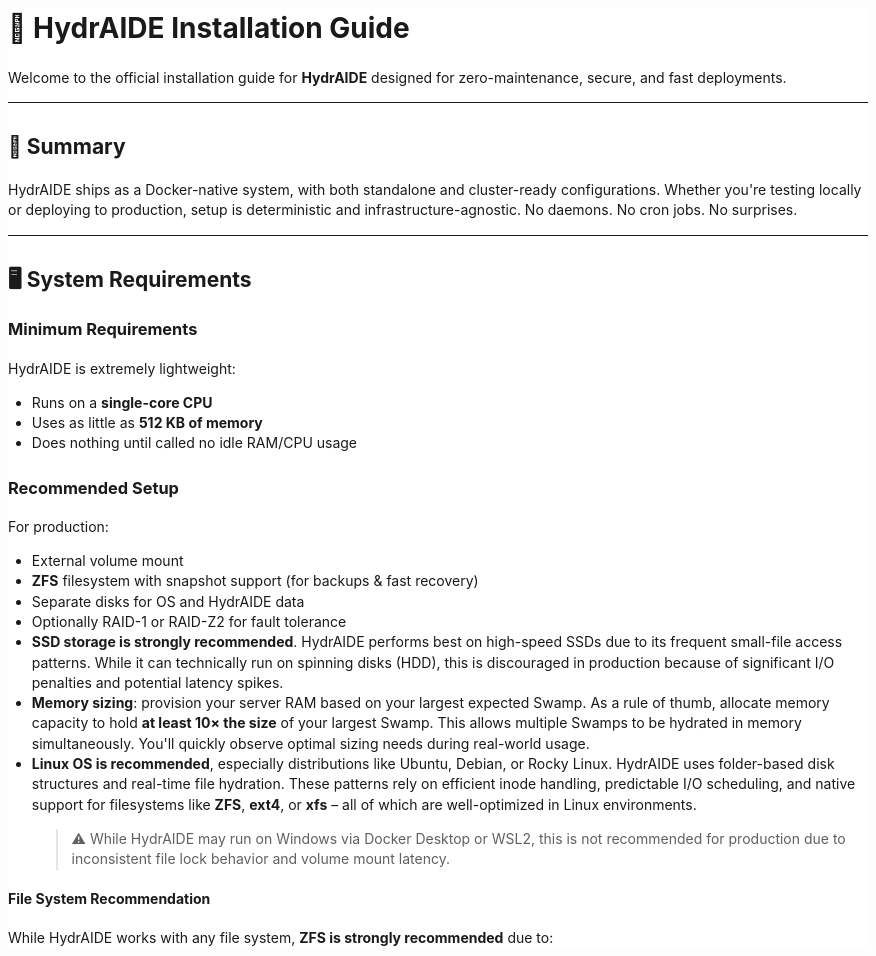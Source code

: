 # 🚀 HydrAIDE Installation Guide

Welcome to the official installation guide for **HydrAIDE** designed for zero-maintenance, secure, and fast deployments.

---

## 🧠 Summary

HydrAIDE ships as a Docker-native system, with both standalone and cluster-ready configurations. 
Whether you're testing locally or deploying to production, setup is deterministic and infrastructure-agnostic. 
No daemons. No cron jobs. No surprises.

---

## 🖥️ System Requirements

### Minimum Requirements

HydrAIDE is extremely lightweight:

* Runs on a **single-core CPU**
* Uses as little as **512 KB of memory**
* Does nothing until called no idle RAM/CPU usage

### Recommended Setup

For production:

* External volume mount
* **ZFS** filesystem with snapshot support (for backups & fast recovery)
* Separate disks for OS and HydrAIDE data
* Optionally RAID-1 or RAID-Z2 for fault tolerance
* **SSD storage is strongly recommended**. HydrAIDE performs best on high-speed SSDs due to its frequent small-file access patterns. While it can technically run on spinning disks (HDD), this is discouraged in production because of significant I/O penalties and potential latency spikes.
* **Memory sizing**: provision your server RAM based on your largest expected Swamp. As a rule of thumb, allocate memory capacity to hold **at least 10× the size** of your largest Swamp. This allows multiple Swamps to be hydrated in memory simultaneously. You'll quickly observe optimal sizing needs during real-world usage.
* **Linux OS is recommended**, especially distributions like Ubuntu, Debian, or Rocky Linux. HydrAIDE uses folder-based disk structures and real-time file hydration. These patterns rely on efficient inode handling, predictable I/O scheduling, and native support for filesystems like **ZFS**, **ext4**, or **xfs** – all of which are well-optimized in Linux environments.
  > ⚠️ While HydrAIDE may run on Windows via Docker Desktop or WSL2, this is not recommended for production due to inconsistent file lock behavior and volume mount latency.

#### File System Recommendation

While HydrAIDE works with any file system, **ZFS is strongly recommended** due to:
